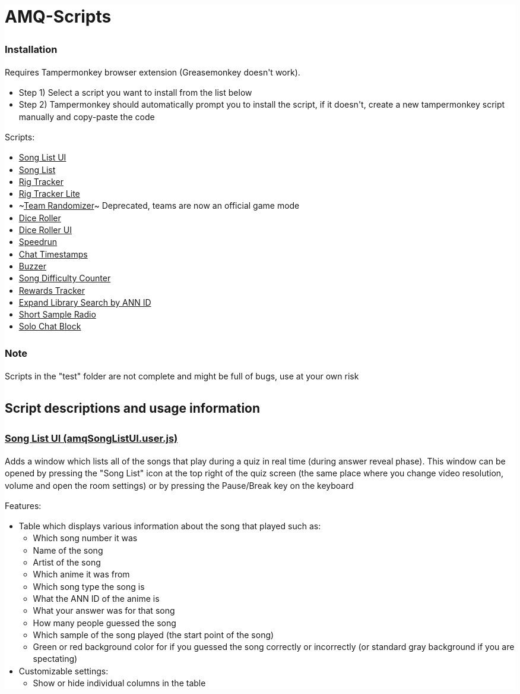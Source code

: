# AMQ-Scripts

### Installation

Requires Tampermonkey browser extension (Greasemonkey doesn't work).

- Step 1) Select a script you want to install from the list below
- Step 2) Tampermonkey should automatically prompt you to install the script, if it doesn't, create a new tampermonkey script manually and copy-paste the code

Scripts:
- [Song List UI](https://github.com/TheJoseph98/AMQ-Scripts/raw/master/amqSongListUI.user.js)
- [Song List](https://github.com/TheJoseph98/AMQ-Scripts/raw/master/amqSongList.user.js)
- [Rig Tracker](https://github.com/TheJoseph98/AMQ-Scripts/raw/master/amqRigTracker.user.js)
- [Rig Tracker Lite](https://github.com/TheJoseph98/AMQ-Scripts/raw/master/amqRigTrackerLite.user.js)
- ~[Team Randomizer](https://github.com/TheJoseph98/AMQ-Scripts/raw/master/amqTeamRandomizer.user.js)~ Deprecated, teams are now an official game mode
- [Dice Roller](https://github.com/TheJoseph98/AMQ-Scripts/raw/master/amqDiceRoller.user.js)
- [Dice Roller UI](https://github.com/TheJoseph98/AMQ-Scripts/raw/master/amqDiceRollerUI.user.js)
- [Speedrun](https://github.com/TheJoseph98/AMQ-Scripts/raw/master/amqSpeedrun.user.js)
- [Chat Timestamps](https://github.com/TheJoseph98/AMQ-Scripts/raw/master/amqChatTimestamps.user.js)
- [Buzzer](https://github.com/TheJoseph98/AMQ-Scripts/raw/master/amqBuzzer.user.js)
- [Song Difficulty Counter](https://github.com/TheJoseph98/AMQ-Scripts/raw/master/amqSongDifficultyCounter.user.js)
- [Rewards Tracker](https://github.com/TheJoseph98/AMQ-Scripts/raw/master/amqRewardsTracker.user.js)
- [Expand Library Search by ANN ID](https://github.com/TheJoseph98/AMQ-Scripts/raw/master/amqExpandSearchANNID.user.js)
- [Short Sample Radio](https://github.com/TheJoseph98/AMQ-Scripts/raw/master/amqShortSampleRadio.user.js)
- [Solo Chat Block](https://github.com/TheJoseph98/AMQ-Scripts/raw/master/amqSoloChatBlock.user.js)


### Note

Scripts in the "test" folder are not complete and might be full of bugs, use at your own risk

## Script descriptions and usage information

### [Song List UI (amqSongListUI.user.js)](https://github.com/TheJoseph98/AMQ-Scripts/raw/master/amqSongListUI.user.js)

Adds a window which lists all of the songs that play during a quiz in real time (during answer reveal phase). This window can be opened by pressing the "Song List" icon at the top right of the quiz screen (the same place where you change video resolution, volume and open the room settings) or by pressing the Pause/Break key on the keyboard

Features:
- Table which displays various information about the song that played such as:
  - Which song number it was
  - Name of the song
  - Artist of the song
  - Which anime it was from
  - Which song type the song is
  - What the ANN ID of the anime is
  - What your answer was for that song
  - How many people guessed the song
  - Which sample of the song played (the start point of the song)
  - Green or red background color for if you guessed the song correctly or incorrectly (or standard gray background if you are spectating)
- Customizable settings:
  - Show or hide individual columns in the table